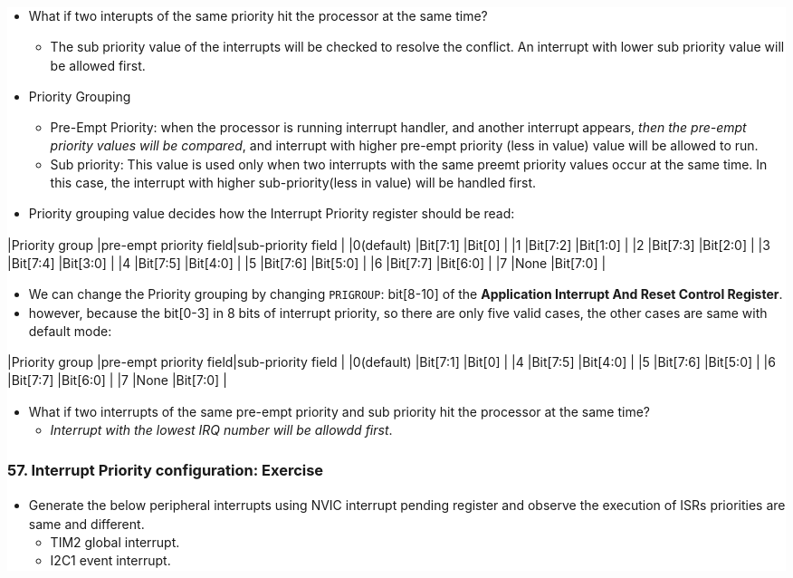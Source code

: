 - What if two interupts of the same priority hit the processor at the same time?
  - The sub priority value of the interrupts will be checked to resolve the conflict. An interrupt with lower sub priority value will be allowed first.

- Priority Grouping
  - Pre-Empt Priority: when the processor is running interrupt handler, and another interrupt appears, *then the pre-empt priority values will be compared*, and interrupt with higher pre-empt priority (less in value) value will be allowed to run.
  - Sub priority: This value is used only when two interrupts with the same preemt priority values occur at the same time. In this case, the interrupt with higher sub-priority(less in value) will be handled first.

- Priority grouping value decides how the Interrupt Priority register should be read:

|Priority group |pre-empt priority field|sub-priority field   |
|0(default)     |Bit[7:1]               |Bit[0]               |
|1              |Bit[7:2]               |Bit[1:0]             |
|2              |Bit[7:3]               |Bit[2:0]             |
|3              |Bit[7:4]               |Bit[3:0]             |
|4              |Bit[7:5]               |Bit[4:0]             |
|5              |Bit[7:6]               |Bit[5:0]             |
|6              |Bit[7:7]               |Bit[6:0]             |
|7              |None                   |Bit[7:0]             |

- We can change the Priority grouping by changing `PRIGROUP`: bit[8-10] of the **Application Interrupt And Reset Control Register**.
- however, because the bit[0-3] in 8 bits of interrupt priority, so there are only five valid cases, the other cases are same with default mode:

|Priority group |pre-empt priority field|sub-priority field   |
|0(default)     |Bit[7:1]               |Bit[0]               |
|4              |Bit[7:5]               |Bit[4:0]             |
|5              |Bit[7:6]               |Bit[5:0]             |
|6              |Bit[7:7]               |Bit[6:0]             |
|7              |None                   |Bit[7:0]             |

- What if two interrupts of the same pre-empt priority and sub priority hit the processor at the same time?
  - *Interrupt with the lowest IRQ number will be allowdd first*.

### 57. Interrupt Priority configuration: Exercise

- Generate the below peripheral interrupts using NVIC interrupt pending register and observe the execution of ISRs priorities are same and different.
  - TIM2 global interrupt.
  - I2C1 event interrupt.
